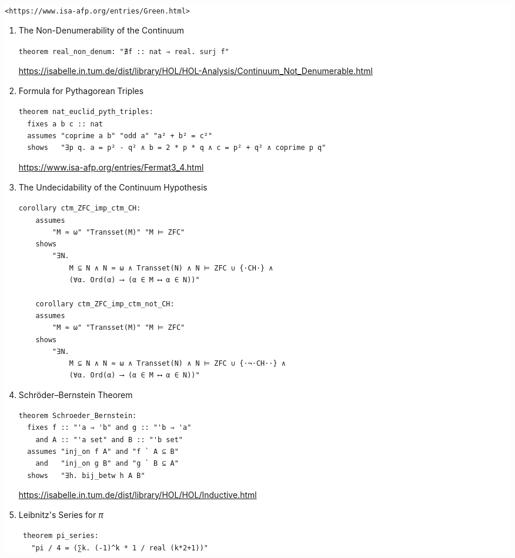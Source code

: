     <https://www.isa-afp.org/entries/Green.html>

1. <span id="22">The Non-Denumerability of the Continuum<span>

    ```Isabelle
    theorem real_non_denum: "∄f :: nat ⇒ real. surj f"
    ```

    <https://isabelle.in.tum.de/dist/library/HOL/HOL-Analysis/Continuum_Not_Denumerable.html>

1. <span id="23">Formula for Pythagorean Triples<span>

    ```Isabelle
    theorem nat_euclid_pyth_triples:
      fixes a b c :: nat
      assumes "coprime a b" "odd a" "a² + b² = c²"
      shows   "∃p q. a = p² - q² ∧ b = 2 * p * q ∧ c = p² + q² ∧ coprime p q"
    ```

    <https://www.isa-afp.org/entries/Fermat3_4.html>

1. <span id="24">The Undecidability of the Continuum Hypothesis<span>

    ```Isabelle
    corollary ctm_ZFC_imp_ctm_CH:
		assumes
			"M ≈ ω" "Transset(M)" "M ⊨ ZFC"
		shows
			"∃N.
				M ⊆ N ∧ N ≈ ω ∧ Transset(N) ∧ N ⊨ ZFC ∪ {⋅CH⋅} ∧
				(∀α. Ord(α) ⟶ (α ∈ M ⟷ α ∈ N))"

		corollary ctm_ZFC_imp_ctm_not_CH:
		assumes
			"M ≈ ω" "Transset(M)" "M ⊨ ZFC"
		shows
			"∃N.
				M ⊆ N ∧ N ≈ ω ∧ Transset(N) ∧ N ⊨ ZFC ∪ {⋅¬⋅CH⋅⋅} ∧
				(∀α. Ord(α) ⟶ (α ∈ M ⟷ α ∈ N))"
    ```

1. <span id="25">Schröder–Bernstein Theorem<span>

    ```Isabelle
    theorem Schroeder_Bernstein:
      fixes f :: "'a ⇒ 'b" and g :: "'b ⇒ 'a"
        and A :: "'a set" and B :: "'b set"
      assumes "inj_on f A" and "f ` A ⊆ B"
        and   "inj_on g B" and "g ` B ⊆ A"
      shows   "∃h. bij_betw h A B"
    ```

    <https://isabelle.in.tum.de/dist/library/HOL/HOL/Inductive.html>

1. <span id="26">Leibnitz's Series for *π*<span>

    ```Isabelle
     theorem pi_series:
       "pi / 4 = (∑k. (-1)^k * 1 / real (k*2+1))"
    ```

